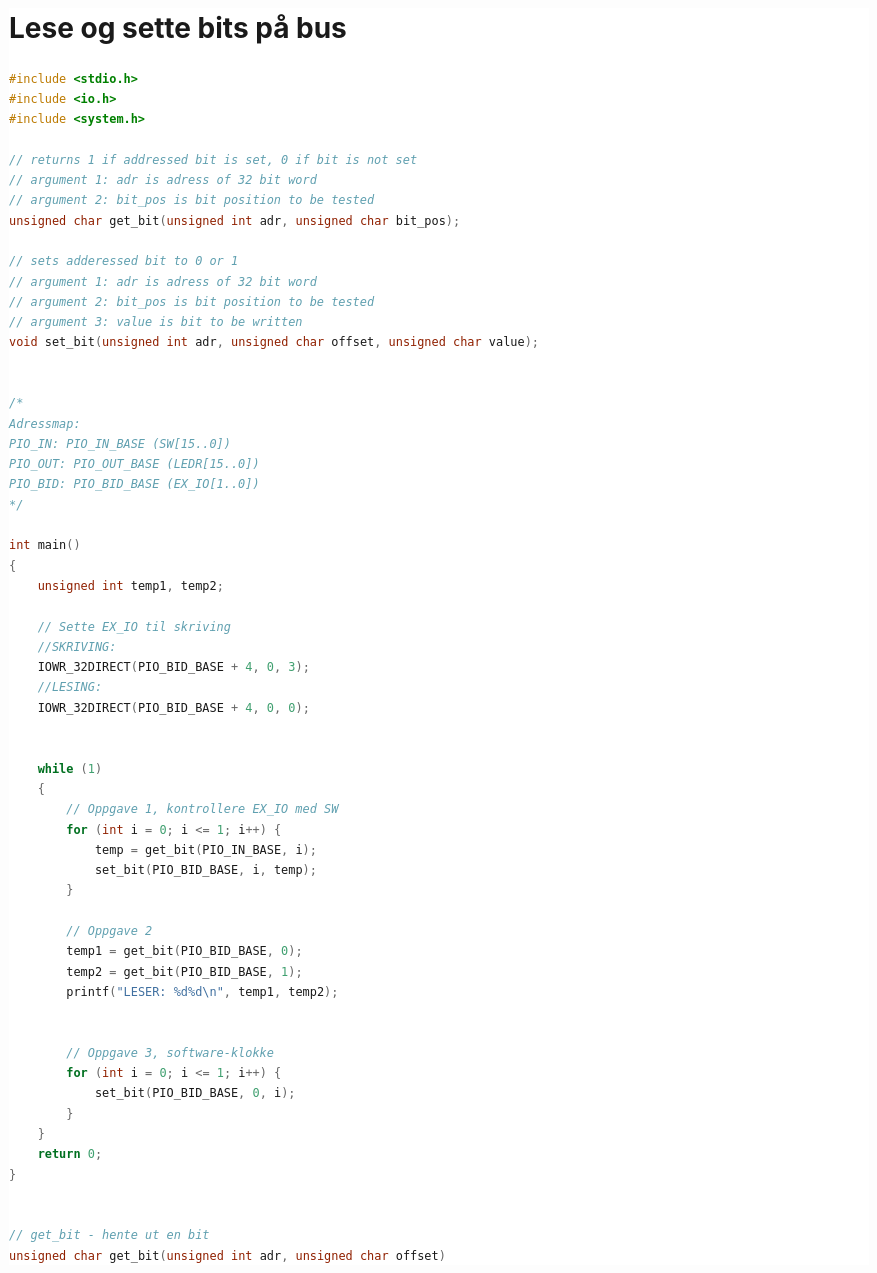 

# Lese og sette bits på bus
```C
#include <stdio.h>
#include <io.h>
#include <system.h>

// returns 1 if addressed bit is set, 0 if bit is not set
// argument 1: adr is adress of 32 bit word
// argument 2: bit_pos is bit position to be tested
unsigned char get_bit(unsigned int adr, unsigned char bit_pos);

// sets adderessed bit to 0 or 1
// argument 1: adr is adress of 32 bit word
// argument 2: bit_pos is bit position to be tested
// argument 3: value is bit to be written
void set_bit(unsigned int adr, unsigned char offset, unsigned char value);


/*
Adressmap:
PIO_IN: PIO_IN_BASE (SW[15..0])
PIO_OUT: PIO_OUT_BASE (LEDR[15..0])
PIO_BID: PIO_BID_BASE (EX_IO[1..0])
*/

int main()
{
    unsigned int temp1, temp2;

    // Sette EX_IO til skriving
    //SKRIVING:
    IOWR_32DIRECT(PIO_BID_BASE + 4, 0, 3);
    //LESING:
    IOWR_32DIRECT(PIO_BID_BASE + 4, 0, 0);


    while (1)
    {
        // Oppgave 1, kontrollere EX_IO med SW
		for (int i = 0; i <= 1; i++) {
			temp = get_bit(PIO_IN_BASE, i);
			set_bit(PIO_BID_BASE, i, temp);
		}

        // Oppgave 2 
		temp1 = get_bit(PIO_BID_BASE, 0);
		temp2 = get_bit(PIO_BID_BASE, 1);
        printf("LESER: %d%d\n", temp1, temp2);


        // Oppgave 3, software-klokke
        for (int i = 0; i <= 1; i++) {
			set_bit(PIO_BID_BASE, 0, i);
		}
    }
    return 0;
}


// get_bit - hente ut en bit
unsigned char get_bit(unsigned int adr, unsigned char offset)
```